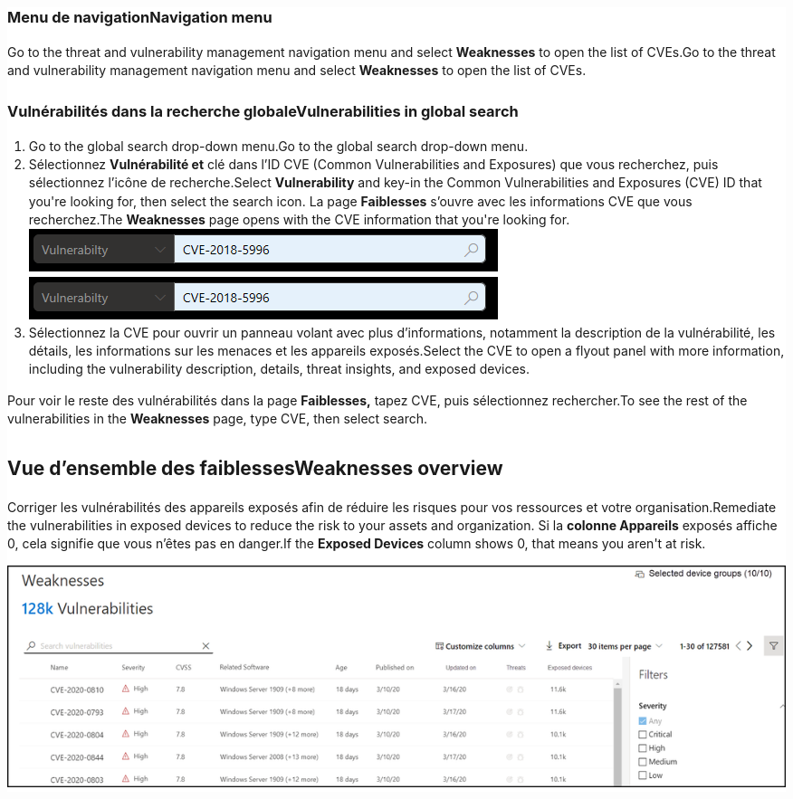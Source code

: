 ### <a name="navigation-menu"></a><span data-ttu-id="f6bfa-121">Menu de navigation</span><span class="sxs-lookup"><span data-stu-id="f6bfa-121">Navigation menu</span></span>

<span data-ttu-id="f6bfa-122">Go to the threat and vulnerability management navigation menu and select **Weaknesses** to open the list of CVEs.</span><span class="sxs-lookup"><span data-stu-id="f6bfa-122">Go to the threat and vulnerability management navigation menu and select **Weaknesses** to open the list of CVEs.</span></span>

### <a name="vulnerabilities-in-global-search"></a><span data-ttu-id="f6bfa-123">Vulnérabilités dans la recherche globale</span><span class="sxs-lookup"><span data-stu-id="f6bfa-123">Vulnerabilities in global search</span></span>

1. <span data-ttu-id="f6bfa-124">Go to the global search drop-down menu.</span><span class="sxs-lookup"><span data-stu-id="f6bfa-124">Go to the global search drop-down menu.</span></span>
2. <span data-ttu-id="f6bfa-125">Sélectionnez **Vulnérabilité et** clé dans l’ID CVE (Common Vulnerabilities and Exposures) que vous recherchez, puis sélectionnez l’icône de recherche.</span><span class="sxs-lookup"><span data-stu-id="f6bfa-125">Select **Vulnerability** and key-in the Common Vulnerabilities and Exposures (CVE) ID that you're looking for, then select the search icon.</span></span> <span data-ttu-id="f6bfa-126">La page **Faiblesses** s’ouvre avec les informations CVE que vous recherchez.</span><span class="sxs-lookup"><span data-stu-id="f6bfa-126">The **Weaknesses** page opens with the CVE information that you're looking for.</span></span>
<span data-ttu-id="f6bfa-127">![Zone de recherche globale avec l’option « vulnérabilité » sélectionnée et un exemple CVE.](images/tvm-vuln-globalsearch.png)</span><span class="sxs-lookup"><span data-stu-id="f6bfa-127">![Global search box with the dropdown option "vulnerability" selected and an example CVE.](images/tvm-vuln-globalsearch.png)</span></span>
3. <span data-ttu-id="f6bfa-128">Sélectionnez la CVE pour ouvrir un panneau volant avec plus d’informations, notamment la description de la vulnérabilité, les détails, les informations sur les menaces et les appareils exposés.</span><span class="sxs-lookup"><span data-stu-id="f6bfa-128">Select the CVE to open a flyout panel with more information, including the vulnerability description, details, threat insights, and exposed devices.</span></span>

<span data-ttu-id="f6bfa-129">Pour voir le reste des vulnérabilités dans la page **Faiblesses,** tapez CVE, puis sélectionnez rechercher.</span><span class="sxs-lookup"><span data-stu-id="f6bfa-129">To see the rest of the vulnerabilities in the **Weaknesses** page, type CVE, then select search.</span></span>

## <a name="weaknesses-overview"></a><span data-ttu-id="f6bfa-130">Vue d’ensemble des faiblesses</span><span class="sxs-lookup"><span data-stu-id="f6bfa-130">Weaknesses overview</span></span>

<span data-ttu-id="f6bfa-131">Corriger les vulnérabilités des appareils exposés afin de réduire les risques pour vos ressources et votre organisation.</span><span class="sxs-lookup"><span data-stu-id="f6bfa-131">Remediate the vulnerabilities in exposed devices to reduce the risk to your assets and organization.</span></span> <span data-ttu-id="f6bfa-132">Si la **colonne Appareils** exposés affiche 0, cela signifie que vous n’êtes pas en danger.</span><span class="sxs-lookup"><span data-stu-id="f6bfa-132">If the **Exposed Devices** column shows 0, that means you aren't at risk.</span></span>

![Page d’accueil des faiblesses.](images/tvm-weaknesses-overview.png)
